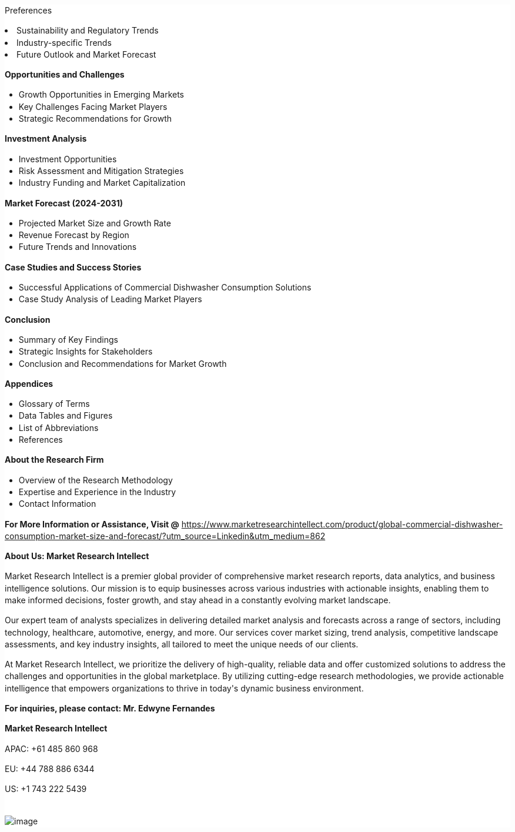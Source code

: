 Preferences</li><li>Sustainability and Regulatory Trends</li><li>Industry-specific Trends</li><li>Future Outlook and Market Forecast</li></ul><p><strong>Opportunities and Challenges</strong></p><ul><li>Growth Opportunities in Emerging Markets</li><li>Key Challenges Facing Market Players</li><li>Strategic Recommendations for Growth</li></ul><p><strong>Investment Analysis</strong></p><ul><li>Investment Opportunities</li><li>Risk Assessment and Mitigation Strategies</li><li>Industry Funding and Market Capitalization</li></ul><p><strong>Market Forecast (2024-2031)</strong></p><ul><li>Projected Market Size and Growth Rate</li><li>Revenue Forecast by Region</li><li>Future Trends and Innovations</li></ul><p><strong>Case Studies and Success Stories</strong></p><ul><li>Successful Applications of Commercial Dishwasher Consumption Solutions</li><li>Case Study Analysis of Leading Market Players</li></ul><p><strong>Conclusion</strong></p><ul><li>Summary of Key Findings</li><li>Strategic Insights for Stakeholders</li><li>Conclusion and Recommendations for Market Growth</li></ul><p><strong>Appendices</strong></p><ul><li>Glossary of Terms</li><li>Data Tables and Figures</li><li>List of Abbreviations</li><li>References</li></ul><p><strong>About the Research Firm</strong></p><ul><li>Overview of the Research Methodology</li><li>Expertise and Experience in the Industry</li><li>Contact Information</li></ul></div><div class="article-main__content" data-test-id="publishing-text-block"><p><span class="font-[700]"><strong>For More Information or Assistance, Visit @</strong>&nbsp;<a href="https://www.marketresearchintellect.com/product/global-commercial-dishwasher-consumption-market-size-and-forecast/?utm_source=Linkedin&utm_medium=862">https://www.marketresearchintellect.com/product/global-commercial-dishwasher-consumption-market-size-and-forecast/?utm_source=Linkedin&utm_medium=862</a></span></p><p><strong>About Us: Market Research Intellect</strong></p><p>Market Research Intellect is a premier global provider of comprehensive market research reports, data analytics, and business intelligence solutions. Our mission is to equip businesses across various industries with actionable insights, enabling them to make informed decisions, foster growth, and stay ahead in a constantly evolving market landscape.</p><p>Our expert team of analysts specializes in delivering detailed market analysis and forecasts across a range of sectors, including technology, healthcare, automotive, energy, and more. Our services cover market sizing, trend analysis, competitive landscape assessments, and key industry insights, all tailored to meet the unique needs of our clients.</p><p>At Market Research Intellect, we prioritize the delivery of high-quality, reliable data and offer customized solutions to address the challenges and opportunities in the global marketplace. By utilizing cutting-edge research methodologies, we provide actionable intelligence that empowers organizations to thrive in today's dynamic business environment.</p><p><strong>For inquiries, please contact: Mr. Edwyne Fernandes</strong></p><p><strong>Market Research Intellect</strong></p><p>APAC: +61 485 860 968</p><p>EU: +44 788 886 6344</p><p>US: +1 743 222 5439</p></div><div class="article-main__content" data-test-id="publishing-text-block">&nbsp;</div>
![image](https://github.com/user-attachments/assets/9c5b937a-1263-41fe-a65e-7013833c3b4e)
